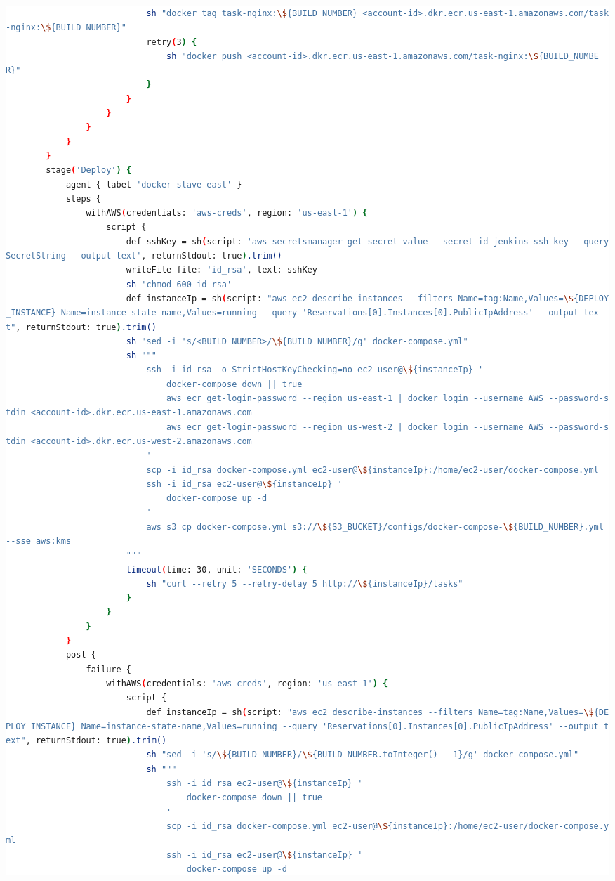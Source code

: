 ```bash
                            sh "docker tag task-nginx:\${BUILD_NUMBER} <account-id>.dkr.ecr.us-east-1.amazonaws.com/task-nginx:\${BUILD_NUMBER}"
                            retry(3) {
                                sh "docker push <account-id>.dkr.ecr.us-east-1.amazonaws.com/task-nginx:\${BUILD_NUMBER}"
                            }
                        }
                    }
                }
            }
        }
        stage('Deploy') {
            agent { label 'docker-slave-east' }
            steps {
                withAWS(credentials: 'aws-creds', region: 'us-east-1') {
                    script {
                        def sshKey = sh(script: 'aws secretsmanager get-secret-value --secret-id jenkins-ssh-key --query SecretString --output text', returnStdout: true).trim()
                        writeFile file: 'id_rsa', text: sshKey
                        sh 'chmod 600 id_rsa'
                        def instanceIp = sh(script: "aws ec2 describe-instances --filters Name=tag:Name,Values=\${DEPLOY_INSTANCE} Name=instance-state-name,Values=running --query 'Reservations[0].Instances[0].PublicIpAddress' --output text", returnStdout: true).trim()
                        sh "sed -i 's/<BUILD_NUMBER>/\${BUILD_NUMBER}/g' docker-compose.yml"
                        sh """
                            ssh -i id_rsa -o StrictHostKeyChecking=no ec2-user@\${instanceIp} '
                                docker-compose down || true
                                aws ecr get-login-password --region us-east-1 | docker login --username AWS --password-stdin <account-id>.dkr.ecr.us-east-1.amazonaws.com
                                aws ecr get-login-password --region us-west-2 | docker login --username AWS --password-stdin <account-id>.dkr.ecr.us-west-2.amazonaws.com
                            '
                            scp -i id_rsa docker-compose.yml ec2-user@\${instanceIp}:/home/ec2-user/docker-compose.yml
                            ssh -i id_rsa ec2-user@\${instanceIp} '
                                docker-compose up -d
                            '
                            aws s3 cp docker-compose.yml s3://\${S3_BUCKET}/configs/docker-compose-\${BUILD_NUMBER}.yml --sse aws:kms
                        """
                        timeout(time: 30, unit: 'SECONDS') {
                            sh "curl --retry 5 --retry-delay 5 http://\${instanceIp}/tasks"
                        }
                    }
                }
            }
            post {
                failure {
                    withAWS(credentials: 'aws-creds', region: 'us-east-1') {
                        script {
                            def instanceIp = sh(script: "aws ec2 describe-instances --filters Name=tag:Name,Values=\${DEPLOY_INSTANCE} Name=instance-state-name,Values=running --query 'Reservations[0].Instances[0].PublicIpAddress' --output text", returnStdout: true).trim()
                            sh "sed -i 's/\${BUILD_NUMBER}/\${BUILD_NUMBER.toInteger() - 1}/g' docker-compose.yml"
                            sh """
                                ssh -i id_rsa ec2-user@\${instanceIp} '
                                    docker-compose down || true
                                '
                                scp -i id_rsa docker-compose.yml ec2-user@\${instanceIp}:/home/ec2-user/docker-compose.yml
                                ssh -i id_rsa ec2-user@\${instanceIp} '
                                    docker-compose up -d
```